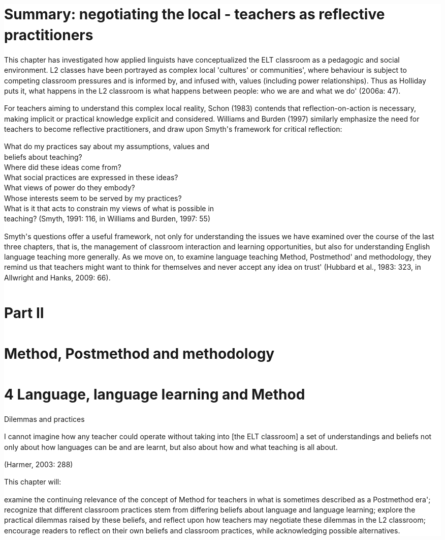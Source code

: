 # Summary: negotiating the local - teachers as reflective practitioners

This chapter has investigated how applied linguists have conceptualized the ELT classroom as a pedagogic and social environment. L2 classes have been portrayed as complex local 'cultures' or communities', where behaviour is subject to competing classroom pressures and is informed by, and infused with, values (including power relationships). Thus as Holliday puts it, what happens in the L2 classroom is what happens between people: who we are and what we do' (2006a: 47).

For teachers aiming to understand this complex local reality, Schon (1983) contends that reflection-on-action is necessary, making implicit or practical knowledge explicit and considered. Williams and Burden (1997) similarly emphasize the need for teachers to become reflective practitioners, and draw upon Smyth's framework for critical reflection:

What do my practices say about my assumptions, values and   
beliefs about teaching?   
Where did these ideas come from?   
What social practices are expressed in these ideas?   
What views of power do they embody?   
Whose interests seem to be served by my practices?   
What is it that acts to constrain my views of what is possible in   
teaching? (Smyth, 1991: 116, in Williams and Burden, 1997: 55)

Smyth's questions offer a useful framework, not only for understanding the issues we have examined over the course of the last three chapters, that is, the management of classroom interaction and learning opportunities, but also for understanding English language teaching more generally. As we move on, to examine language teaching Method, Postmethod' and methodology, they remind us that teachers might want to think for themselves and never accept any idea on trust' (Hubbard et al., 1983: 323, in Allwright and Hanks, 2009: 66).

# Part II

# Method, Postmethod and methodology

# 4 Language, language Iearning and Method

Dilemmas and practices

I cannot imagine how any teacher could operate without taking into [the ELT classroom] a set of understandings and beliefs not only about how languages can be and are learnt, but also about how and what teaching is all about.

(Harmer, 2003: 288)

This chapter will:

examine the continuing relevance of the concept of Method for teachers in what is sometimes described as a Postmethod era'; recognize that different classroom practices stem from differing beliefs about language and language learning; explore the practical dilemmas raised by these beliefs, and reflect upon how teachers may negotiate these dilemmas in the L2 classroom; encourage readers to reflect on their own beliefs and classroom practices, while acknowledging possible alternatives.
